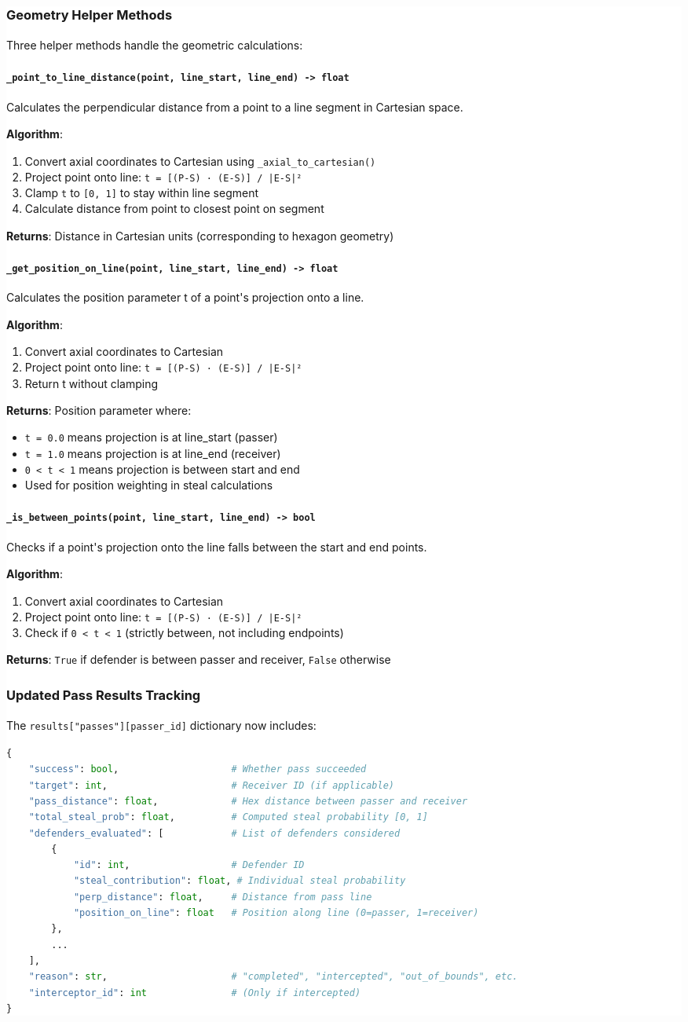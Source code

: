 ### Geometry Helper Methods

Three helper methods handle the geometric calculations:

#### `_point_to_line_distance(point, line_start, line_end) -> float`
Calculates the perpendicular distance from a point to a line segment in Cartesian space.

**Algorithm**:
1. Convert axial coordinates to Cartesian using `_axial_to_cartesian()`
2. Project point onto line: `t = [(P-S) · (E-S)] / |E-S|²`
3. Clamp `t` to `[0, 1]` to stay within line segment
4. Calculate distance from point to closest point on segment

**Returns**: Distance in Cartesian units (corresponding to hexagon geometry)

#### `_get_position_on_line(point, line_start, line_end) -> float`
Calculates the position parameter t of a point's projection onto a line.

**Algorithm**:
1. Convert axial coordinates to Cartesian
2. Project point onto line: `t = [(P-S) · (E-S)] / |E-S|²`
3. Return t without clamping

**Returns**: Position parameter where:
- `t = 0.0` means projection is at line_start (passer)
- `t = 1.0` means projection is at line_end (receiver)
- `0 < t < 1` means projection is between start and end
- Used for position weighting in steal calculations

#### `_is_between_points(point, line_start, line_end) -> bool`
Checks if a point's projection onto the line falls between the start and end points.

**Algorithm**:
1. Convert axial coordinates to Cartesian
2. Project point onto line: `t = [(P-S) · (E-S)] / |E-S|²`
3. Check if `0 < t < 1` (strictly between, not including endpoints)

**Returns**: `True` if defender is between passer and receiver, `False` otherwise

### Updated Pass Results Tracking

The `results["passes"][passer_id]` dictionary now includes:

```python
{
    "success": bool,                    # Whether pass succeeded
    "target": int,                      # Receiver ID (if applicable)
    "pass_distance": float,             # Hex distance between passer and receiver
    "total_steal_prob": float,          # Computed steal probability [0, 1]
    "defenders_evaluated": [            # List of defenders considered
        {
            "id": int,                  # Defender ID
            "steal_contribution": float, # Individual steal probability
            "perp_distance": float,     # Distance from pass line
            "position_on_line": float   # Position along line (0=passer, 1=receiver)
        },
        ...
    ],
    "reason": str,                      # "completed", "intercepted", "out_of_bounds", etc.
    "interceptor_id": int               # (Only if intercepted)
}
```
